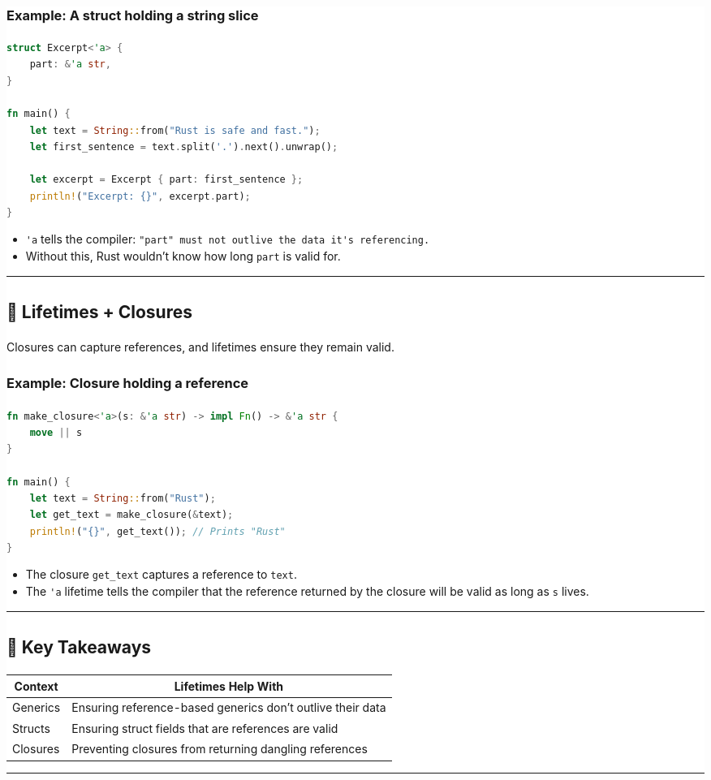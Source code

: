 ### Example: A struct holding a string slice

```rust
struct Excerpt<'a> {
    part: &'a str,
}

fn main() {
    let text = String::from("Rust is safe and fast.");
    let first_sentence = text.split('.').next().unwrap();

    let excerpt = Excerpt { part: first_sentence };
    println!("Excerpt: {}", excerpt.part);
}
```

* `'a` tells the compiler: `"part" must not outlive the data it's referencing.`
* Without this, Rust wouldn’t know how long `part` is valid for.

---

## 🔶 Lifetimes + Closures

Closures can capture references, and lifetimes ensure they remain valid.

### Example: Closure holding a reference

```rust
fn make_closure<'a>(s: &'a str) -> impl Fn() -> &'a str {
    move || s
}

fn main() {
    let text = String::from("Rust");
    let get_text = make_closure(&text);
    println!("{}", get_text()); // Prints "Rust"
}
```

* The closure `get_text` captures a reference to `text`.
* The `'a` lifetime tells the compiler that the reference returned by the closure will be valid as long as `s` lives.

---

## 🧠 Key Takeaways

| Context  | Lifetimes Help With                                        |
| -------- | ---------------------------------------------------------- |
| Generics | Ensuring reference-based generics don’t outlive their data |
| Structs  | Ensuring struct fields that are references are valid       |
| Closures | Preventing closures from returning dangling references     |

---